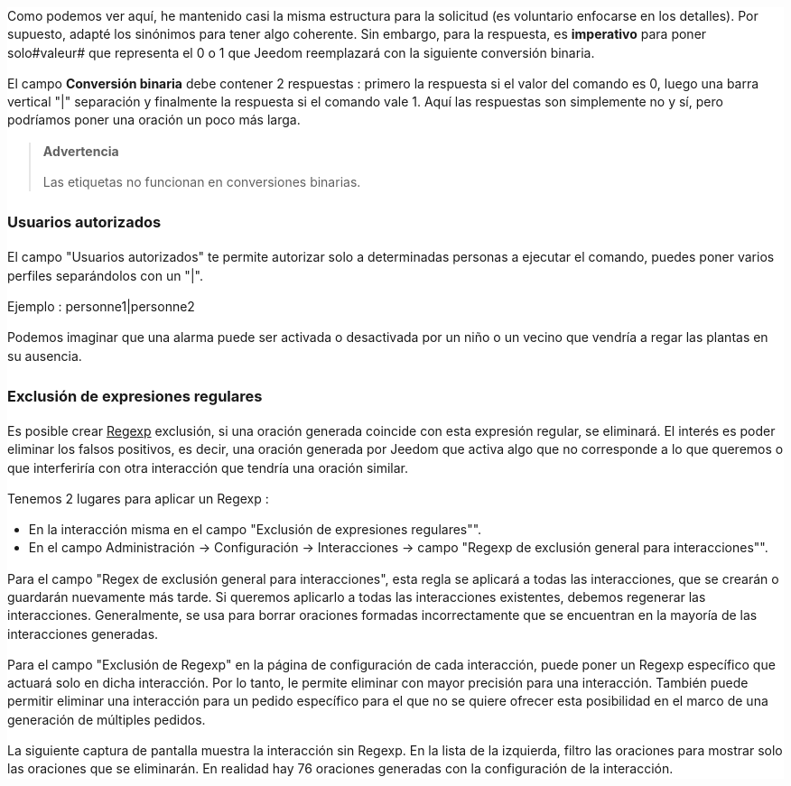 Como podemos ver aquí, he mantenido casi la misma estructura para la solicitud (es voluntario enfocarse en los detalles). Por supuesto, adapté los sinónimos para tener algo coherente. Sin embargo, para la respuesta, es **imperativo** para poner solo#valeur\# que representa el 0 o 1 que Jeedom reemplazará con la siguiente conversión binaria.

El campo **Conversión binaria** debe contener 2 respuestas : primero la respuesta si el valor del comando es 0, luego una barra vertical "\|" separación y finalmente la respuesta si el comando vale 1. Aquí las respuestas son simplemente no y sí, pero podríamos poner una oración un poco más larga.

> **Advertencia**
>
> Las etiquetas no funcionan en conversiones binarias.

### Usuarios autorizados

El campo "Usuarios autorizados" te permite autorizar solo a determinadas personas a ejecutar el comando, puedes poner varios perfiles separándolos con un "\|".

Ejemplo : personne1\|personne2

Podemos imaginar que una alarma puede ser activada o desactivada por un niño o un vecino que vendría a regar las plantas en su ausencia.

### Exclusión de expresiones regulares

Es posible crear [Regexp](https://fr.wikipedia.org/wiki/Expression_rationnelle) exclusión, si una oración generada coincide con esta expresión regular, se eliminará. El interés es poder eliminar los falsos positivos, es decir, una oración generada por Jeedom que activa algo que no corresponde a lo que queremos o que interferiría con otra interacción que tendría una oración similar.

Tenemos 2 lugares para aplicar un Regexp :
- En la interacción misma en el campo "Exclusión de expresiones regulares"".
- En el campo Administración → Configuración → Interacciones → campo "Regexp de exclusión general para interacciones"".

Para el campo &quot;Regex de exclusión general para interacciones&quot;, esta regla se aplicará a todas las interacciones, que se crearán o guardarán nuevamente más tarde. Si queremos aplicarlo a todas las interacciones existentes, debemos regenerar las interacciones. Generalmente, se usa para borrar oraciones formadas incorrectamente que se encuentran en la mayoría de las interacciones generadas.

Para el campo &quot;Exclusión de Regexp&quot; en la página de configuración de cada interacción, puede poner un Regexp específico que actuará solo en dicha interacción. Por lo tanto, le permite eliminar con mayor precisión para una interacción. También puede permitir eliminar una interacción para un pedido específico para el que no se quiere ofrecer esta posibilidad en el marco de una generación de múltiples pedidos.

La siguiente captura de pantalla muestra la interacción sin Regexp. En la lista de la izquierda, filtro las oraciones para mostrar solo las oraciones que se eliminarán. En realidad hay 76 oraciones generadas con la configuración de la interacción.
